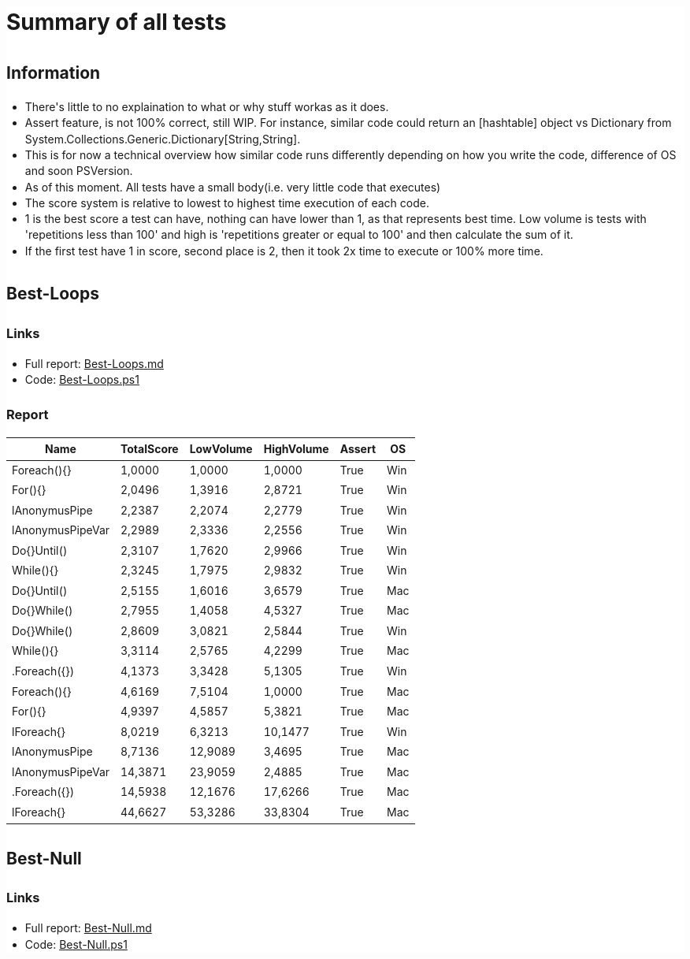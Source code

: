# Summary of all tests
## Information
- There's little to no explaination to what or why stuff workas as it does.
- Assert feature, is not 100% correct, still WIP. For instance, similar code could return an [hashtable] object vs Dictionary from System.Collections.Generic.Dictionary[String,String].
- This is for now a technical overview how similar code runs differently depending on how you write the code, difference of OS and soon PSVersion.
- As of this moment. All tests have a small body(i.e. very little code that executes)
- The score system is relative to lowest to highest time execution of each code.
- 1 is the best score a test can have, nothing can have lower than 1, as that represents best time. Low volume is tests with 'repetitions less than 100' and high is 'repetitions greater or equal to 100' and then calculate the sum of it.
- If the first test have 1 in score, second place is 2, then it took 2x time to execute or 100% more time.
## Best-Loops
### Links
- Full report: [Best-Loops.md](/Docs/Best-Loops.md)
- Code: [Best-Loops.ps1](/PerformanceTests/Best-Loops.ps1 )
### Report
|Name|TotalScore|LowVolume|HighVolume|Assert|OS|
|---|---|---|---|---|---|
|Foreach(){}|1,0000|1,0000|1,0000|True|Win|
|For(){}|2,0496|1,3916|2,8721|True|Win|
|lAnonymusPipe|2,2387|2,2074|2,2779|True|Win|
|lAnonymusPipeVar|2,2989|2,3336|2,2556|True|Win|
|Do{}Until()|2,3107|1,7620|2,9966|True|Win|
|While(){}|2,3245|1,7975|2,9832|True|Win|
|Do{}Until()|2,5155|1,6016|3,6579|True|Mac|
|Do{}While()|2,7955|1,4058|4,5327|True|Mac|
|Do{}While()|2,8609|3,0821|2,5844|True|Win|
|While(){}|3,3114|2,5765|4,2299|True|Mac|
|.Foreach({})|4,1373|3,3428|5,1305|True|Win|
|Foreach(){}|4,6169|7,5104|1,0000|True|Mac|
|For(){}|4,9397|4,5857|5,3821|True|Mac|
|lForeach{}|8,0219|6,3213|10,1477|True|Win|
|lAnonymusPipe|8,7136|12,9089|3,4695|True|Mac|
|lAnonymusPipeVar|14,3871|23,9059|2,4885|True|Mac|
|.Foreach({})|14,5938|12,1676|17,6266|True|Mac|
|lForeach{}|44,6627|53,3286|33,8304|True|Mac|
## Best-Null
### Links
- Full report: [Best-Null.md](/Docs/Best-Null.md)
- Code: [Best-Null.ps1](/PerformanceTests/Best-Null.ps1 )